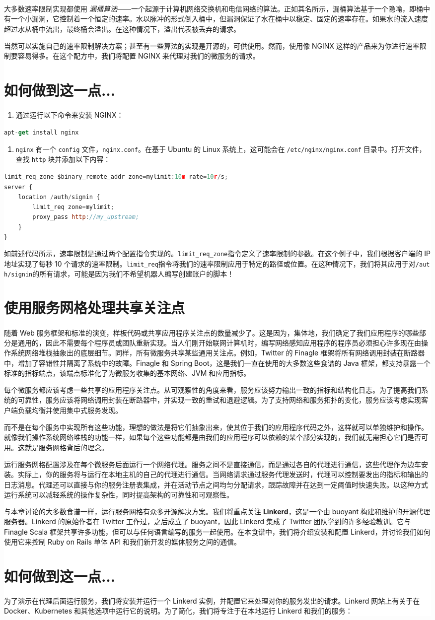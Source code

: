 大多数速率限制实现都使用 *漏桶算法*——一个起源于计算机网络交换机和电信网络的算法。正如其名所示，漏桶算法基于一个隐喻，即桶中有一个小漏洞，它控制着一个恒定的速率。水以脉冲的形式倒入桶中，但漏洞保证了水在桶中以稳定、固定的速率存在。如果水的流入速度超过水从桶中流出，最终桶会溢出。在这种情况下，溢出代表被丢弃的请求。

当然可以实施自己的速率限制解决方案；甚至有一些算法的实现是开源的，可供使用。然而，使用像 NGINX 这样的产品来为你进行速率限制要容易得多。在这个配方中，我们将配置 NGINX 来代理对我们的微服务的请求。

# 如何做到这一点...

1.  通过运行以下命令来安装 NGINX：

```js
apt-get install nginx
```

1.  `nginx` 有一个 `config` 文件，`nginx.conf`。在基于 Ubuntu 的 Linux 系统上，这可能会在 `/etc/nginx/nginx.conf` 目录中。打开文件，查找 `http` 块并添加以下内容：

```js
limit_req_zone $binary_remote_addr zone=mylimit:10m rate=10r/s;
server {
    location /auth/signin {
        limit_req zone=mylimit;
        proxy_pass http://my_upstream;
    }
}
```

如前述代码所示，速率限制是通过两个配置指令实现的。`limit_req_zone`指令定义了速率限制的参数。在这个例子中，我们根据客户端的 IP 地址实现了每秒 10 个请求的速率限制。`limit_req`指令将我们的速率限制应用于特定的路径或位置。在这种情况下，我们将其应用于对`/auth/signin`的所有请求，可能是因为我们不希望机器人编写创建账户的脚本！

# 使用服务网格处理共享关注点

随着 Web 服务框架和标准的演变，样板代码或共享应用程序关注点的数量减少了。这是因为，集体地，我们确定了我们应用程序的哪些部分是通用的，因此不需要每个程序员或团队重新实现。当人们刚开始联网计算机时，编写网络感知应用程序的程序员必须担心许多现在由操作系统网络堆栈抽象出的底层细节。同样，所有微服务共享某些通用关注点。例如，Twitter 的 Finagle 框架将所有网络调用封装在断路器中，增加了容错性并隔离了系统中的故障。Finagle 和 Spring Boot，这是我们一直在使用的大多数这些食谱的 Java 框架，都支持暴露一个标准的指标端点，该端点标准化了为微服务收集的基本网络、JVM 和应用指标。

每个微服务都应该考虑一些共享的应用程序关注点。从可观察性的角度来看，服务应该努力输出一致的指标和结构化日志。为了提高我们系统的可靠性，服务应该将网络调用封装在断路器中，并实现一致的重试和退避逻辑。为了支持网络和服务拓扑的变化，服务应该考虑实现客户端负载均衡并使用集中式服务发现。

而不是在每个服务中实现所有这些功能，理想的做法是将它们抽象出来，使其位于我们的应用程序代码之外，这样就可以单独维护和操作。就像我们操作系统网络堆栈的功能一样，如果每个这些功能都是由我们的应用程序可以依赖的某个部分实现的，我们就无需担心它们是否可用。这就是服务网格背后的理念。

运行服务网格配置涉及在每个微服务后面运行一个网络代理。服务之间不是直接通信，而是通过各自的代理进行通信，这些代理作为边车安装。实际上，你的服务将与运行在本地主机的自己的代理进行通信。当网络请求通过服务代理发送时，代理可以控制要发出的指标和输出的日志消息。代理还可以直接与你的服务注册表集成，并在活动节点之间均匀分配请求，跟踪故障并在达到一定阈值时快速失败。以这种方式运行系统可以减轻系统的操作复杂性，同时提高架构的可靠性和可观察性。

与本章讨论的大多数食谱一样，运行服务网格有众多开源解决方案。我们将重点关注 **Linkerd**，这是一个由 buoyant 构建和维护的开源代理服务器。Linkerd 的原始作者在 Twitter 工作过，之后成立了 buoyant，因此 Linkerd 集成了 Twitter 团队学到的许多经验教训。它与 Finagle Scala 框架共享许多功能，但可以与任何语言编写的服务一起使用。在本食谱中，我们将介绍安装和配置 Linkerd，并讨论我们如何使用它来控制 Ruby on Rails 单体 API 和我们新开发的媒体服务之间的通信。

# 如何做到这一点...

为了演示在代理后面运行服务，我们将安装并运行一个 Linkerd 实例，并配置它来处理对你的服务发出的请求。Linkerd 网站上有关于在 Docker、Kubernetes 和其他选项中运行它的说明。为了简化，我们将专注于在本地运行 Linkerd 和我们的服务：

